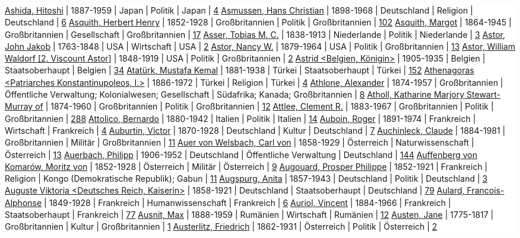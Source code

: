 [Ashida, Hitoshi](https://pm20.zbw.eu/folder/pe/0617xx/061793/about.de.html ) | 1887-1959 | Japan | Politik | Japan | [4](https://pm20.zbw.eu/dfgview/pe/061793 )
[Asmussen, Hans Christian](https://pm20.zbw.eu/folder/pe/0007xx/000700/about.de.html ) | 1898-1968 | Deutschland | Religion | Deutschland | [6](https://pm20.zbw.eu/dfgview/pe/000700 )
[Asquith, Herbert Henry](https://pm20.zbw.eu/folder/pe/0007xx/000702/about.de.html ) | 1852-1928 | Großbritannien | Politik | Großbritannien | [102](https://pm20.zbw.eu/dfgview/pe/000702 )
[Asquith, Margot](https://pm20.zbw.eu/folder/pe/0007xx/000703/about.de.html ) | 1864-1945 | Großbritannien | Gesellschaft | Großbritannien | [17](https://pm20.zbw.eu/dfgview/pe/000703 )
[Asser, Tobias M. C.](https://pm20.zbw.eu/folder/pe/0007xx/000707/about.de.html ) | 1838-1913 | Niederlande | Politik | Niederlande | [3](https://pm20.zbw.eu/dfgview/pe/000707 )
[Astor, John Jakob](https://pm20.zbw.eu/folder/pe/0007xx/000710/about.de.html ) | 1763-1848 | USA | Wirtschaft | USA | [2](https://pm20.zbw.eu/dfgview/pe/000710 )
[Astor, Nancy W.](https://pm20.zbw.eu/folder/pe/0007xx/000711/about.de.html ) | 1879-1964 | USA | Politik | Großbritannien | [13](https://pm20.zbw.eu/dfgview/pe/000711 )
[Astor, William Waldorf [2. Viscount Astor]](https://pm20.zbw.eu/folder/pe/0007xx/000717/about.de.html ) | 1848-1919 | USA | Politik | Großbritannien | [2](https://pm20.zbw.eu/dfgview/pe/000717 )
[Astrid <Belgien, Königin>](https://pm20.zbw.eu/folder/pe/0007xx/000719/about.de.html ) | 1905-1935 | Belgien | Staatsoberhaupt | Belgien | [34](https://pm20.zbw.eu/dfgview/pe/000719 )
[Atatürk, Mustafa Kemal](https://pm20.zbw.eu/folder/pe/0007xx/000726/about.de.html ) | 1881-1938 | Türkei | Staatsoberhaupt | Türkei | [152](https://pm20.zbw.eu/dfgview/pe/000726 )
[Athenagoras <Patriarches Konstantinupoleos, I.>](https://pm20.zbw.eu/folder/pe/0007xx/000728/about.de.html ) | 1886-1972 | Türkei | Religion | Türkei | [4](https://pm20.zbw.eu/dfgview/pe/000728 )
[Athlone, Alexander](https://pm20.zbw.eu/folder/pe/0007xx/000730/about.de.html ) | 1874-1957 | Großbritannien | Öffentliche Verwaltung; Kolonialwesen; Gesellschaft | Südafrika; Kanada; Großbritannien | [8](https://pm20.zbw.eu/dfgview/pe/000730 )
[Atholl, Katharine Marjory Stewart-Murray of](https://pm20.zbw.eu/folder/pe/0007xx/000731/about.de.html ) | 1874-1960 | Großbritannien | Politik | Großbritannien | [12](https://pm20.zbw.eu/dfgview/pe/000731 )
[Attlee, Clement R.](https://pm20.zbw.eu/folder/pe/0007xx/000740/about.de.html ) | 1883-1967 | Großbritannien | Politik | Großbritannien | [288](https://pm20.zbw.eu/dfgview/pe/000740 )
[Attolico, Bernardo](https://pm20.zbw.eu/folder/pe/0007xx/000741/about.de.html ) | 1880-1942 | Italien | Politik | Italien | [14](https://pm20.zbw.eu/dfgview/pe/000741 )
[Auboin, Roger](https://pm20.zbw.eu/folder/pe/0007xx/000744/about.de.html ) | 1891-1974 | Frankreich | Wirtschaft | Frankreich | [4](https://pm20.zbw.eu/dfgview/pe/000744 )
[Auburtin, Victor](https://pm20.zbw.eu/folder/pe/0007xx/000747/about.de.html ) | 1870-1928 | Deutschland | Kultur | Deutschland | [7](https://pm20.zbw.eu/dfgview/pe/000747 )
[Auchinleck, Claude](https://pm20.zbw.eu/folder/pe/0007xx/000748/about.de.html ) | 1884-1981 | Großbritannien | Militär | Großbritannien | [11](https://pm20.zbw.eu/dfgview/pe/000748 )
[Auer von Welsbach, Carl von](https://pm20.zbw.eu/folder/pe/0007xx/000751/about.de.html ) | 1858-1929 | Österreich | Naturwissenschaft | Österreich | [13](https://pm20.zbw.eu/dfgview/pe/000751 )
[Auerbach, Philipp](https://pm20.zbw.eu/folder/pe/0007xx/000752/about.de.html ) | 1906-1952 | Deutschland | Öffentliche Verwaltung | Deutschland | [144](https://pm20.zbw.eu/dfgview/pe/000752 )
[Auffenberg von Komarów, Moritz von](https://pm20.zbw.eu/folder/pe/0007xx/000753/about.de.html ) | 1852-1928 | Österreich | Militär | Österreich | [9](https://pm20.zbw.eu/dfgview/pe/000753 )
[Augouard, Prosper Philippe](https://pm20.zbw.eu/folder/pe/0007xx/000754/about.de.html ) | 1852-1921 | Frankreich | Religion | Kongo (Demokratische Republik); Gabun | [11](https://pm20.zbw.eu/dfgview/pe/000754 )
[Augspurg, Anita](https://pm20.zbw.eu/folder/pe/0007xx/000755/about.de.html ) | 1857-1943 | Deutschland | Politik | Deutschland | [3](https://pm20.zbw.eu/dfgview/pe/000755 )
[Auguste Viktoria <Deutsches Reich, Kaiserin>](https://pm20.zbw.eu/folder/pe/0007xx/000760/about.de.html ) | 1858-1921 | Deutschland | Staatsoberhaupt | Deutschland | [79](https://pm20.zbw.eu/dfgview/pe/000760 )
[Aulard, Francois-Alphonse](https://pm20.zbw.eu/folder/pe/0007xx/000763/about.de.html ) | 1849-1928 | Frankreich | Humanwissenschaft | Frankreich | [6](https://pm20.zbw.eu/dfgview/pe/000763 )
[Auriol, Vincent](https://pm20.zbw.eu/folder/pe/0007xx/000769/about.de.html ) | 1884-1966 | Frankreich | Staatsoberhaupt | Frankreich | [77](https://pm20.zbw.eu/dfgview/pe/000769 )
[Ausnit, Max](https://pm20.zbw.eu/folder/pe/0634xx/063481/about.de.html ) | 1888-1959 | Rumänien | Wirtschaft | Rumänien | [12](https://pm20.zbw.eu/dfgview/pe/063481 )
[Austen, Jane](https://pm20.zbw.eu/folder/pe/0007xx/000775/about.de.html ) | 1775-1817 | Großbritannien | Kultur | Großbritannien | [1](https://pm20.zbw.eu/dfgview/pe/000775 )
[Austerlitz, Friedrich](https://pm20.zbw.eu/folder/pe/0007xx/000777/about.de.html ) | 1862-1931 | Österreich | Politik | Österreich | [2](https://pm20.zbw.eu/dfgview/pe/000777 )